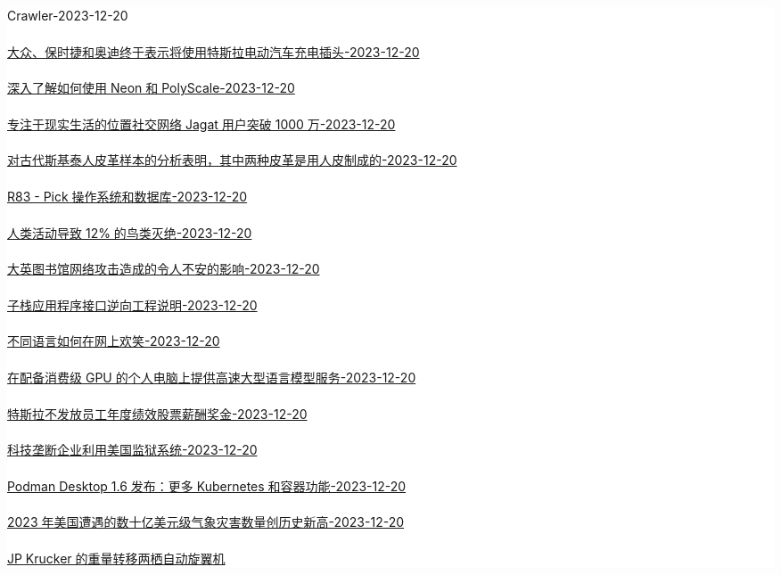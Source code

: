 Crawler-2023-12-20</a><br/><br/><a target=_blank rel=nofollow href="https://www.theverge.com/2023/12/19/24008426/volkswagen-audi-porsche-tesla-nacs-ev-charging-plug" >大众、保时捷和奥迪终于表示将使用特斯拉电动汽车充电插头-2023-12-20</a><br/><br/><a target=_blank rel=nofollow href="https://neon.tech/blog/title-a-deep-dive-into-polyscales-architecture" >深入了解如何使用 Neon 和 PolyScale-2023-12-20</a><br/><br/><a target=_blank rel=nofollow href="https://techcrunch.com/2023/12/15/jagat-location-based-social-network-focuses-on-real-life-connections-surpasses-10m-users/" >专注于现实生活的位置社交网络 Jagat 用户突破 1000 万-2023-12-20</a><br/><br/><a target=_blank rel=nofollow href="https://phys.org/news/2023-12-analysis-ancient-scythian-leather-samples.html" >对古代斯基泰人皮革样本的分析表明，其中两种皮革是用人皮制成的-2023-12-20</a><br/><br/><a target=_blank rel=nofollow href="https://github.com/Krowemoh/R83" >R83 - Pick 操作系统和数据库-2023-12-20</a><br/><br/><a target=_blank rel=nofollow href="https://www.theguardian.com/environment/2023/dec/19/human-driven-extincition-of-bird-species-twice-as-high-as-thought-study-says-aoe" >人类活动导致 12% 的鸟类灭绝-2023-12-20</a><br/><br/><a target=_blank rel=nofollow href="https://www.newyorker.com/news/letter-from-the-uk/the-disturbing-impact-of-the-cyberattack-at-the-british-library" >大英图书馆网络攻击造成的令人不安的影响-2023-12-20</a><br/><br/><a target=_blank rel=nofollow href="https://github.com/can3p/substack-api-notes" >子栈应用程序接口逆向工程说明-2023-12-20</a><br/><br/><a target=_blank rel=nofollow href="https://restofworld.org/2023/how-people-laugh-online/" >不同语言如何在网上欢笑-2023-12-20</a><br/><br/><a target=_blank rel=nofollow href="https://github.com/SJTU-IPADS/PowerInfer" >在配备消费级 GPU 的个人电脑上提供高速大型语言模型服务-2023-12-20</a><br/><br/><a target=_blank rel=nofollow href="https://www.reuters.com/business/autos-transportation/tesla-skips-employees-yearly-merit-based-stock-compensations-bloomberg-news-2023-12-19/" >特斯拉不发放员工年度绩效股票薪酬奖金-2023-12-20</a><br/><br/><a target=_blank rel=nofollow href="https://slate.com/technology/2023/12/prison-telecom-gtl-viapath-jpay-securus-private-equity.html" >科技垄断企业利用美国监狱系统-2023-12-20</a><br/><br/><a target=_blank rel=nofollow href="https://podman-desktop.io/blog/podman-desktop-release-1.6" >Podman Desktop 1.6 发布：更多 Kubernetes 和容器功能-2023-12-20</a><br/><br/><a target=_blank rel=nofollow href="https://e360.yale.edu/digest/billion-dollar-disasters-us-climate-change" >2023 年美国遭遇的数十亿美元级气象灾害数量创历史新高-2023-12-20</a><br/><br/><a target=_blank rel=nofollow href="https://www.youtube.com/watch?v=M77amKgBWOY" >JP Krucker 的重量转移两栖自动旋翼机